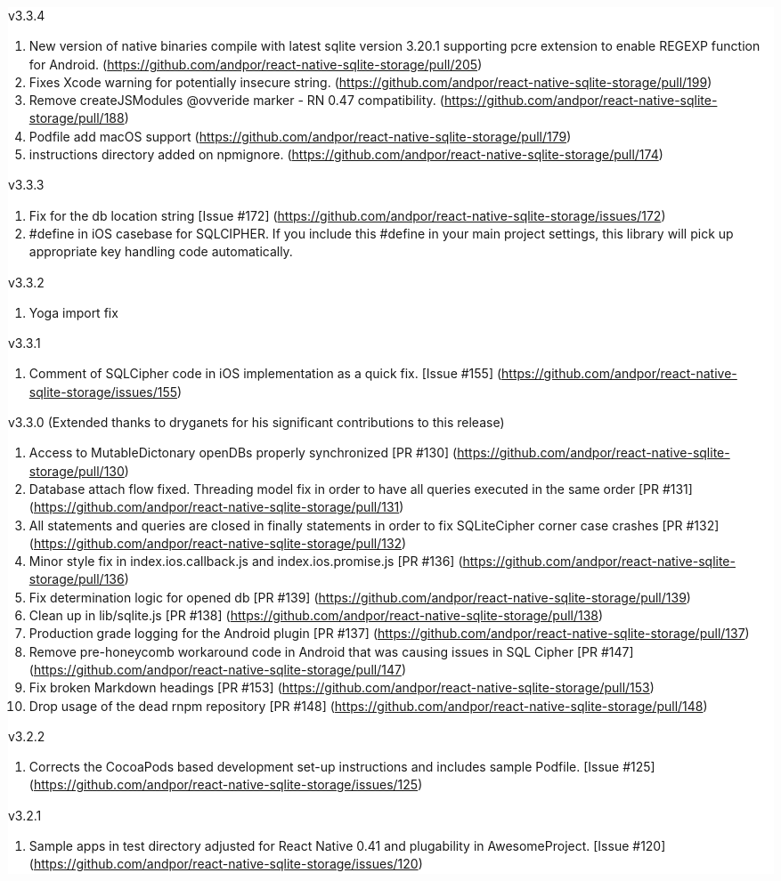 v3.3.4
 1. New version of native binaries compile with latest sqlite version 3.20.1 supporting pcre extension to enable REGEXP function for Android. (https://github.com/andpor/react-native-sqlite-storage/pull/205)
 2. Fixes Xcode warning for potentially insecure string. (https://github.com/andpor/react-native-sqlite-storage/pull/199)
 3. Remove createJSModules @ovveride marker - RN 0.47 compatibility. (https://github.com/andpor/react-native-sqlite-storage/pull/188)
 4. Podfile add macOS support (https://github.com/andpor/react-native-sqlite-storage/pull/179)
 5. instructions directory added on npmignore. (https://github.com/andpor/react-native-sqlite-storage/pull/174)
 
v3.3.3
 1. Fix for the db location string [Issue #172] (https://github.com/andpor/react-native-sqlite-storage/issues/172)
 2. #define in iOS casebase for SQLCIPHER. If you include this #define in your main project settings, this library will pick up appropriate key handling code automatically.
 
v3.3.2
 1. Yoga import fix
 
v3.3.1
 1. Comment of SQLCipher code in iOS implementation as a quick fix. [Issue #155] (https://github.com/andpor/react-native-sqlite-storage/issues/155)
 
v3.3.0 (Extended thanks to dryganets for his significant contributions to this release)
 1. Access to MutableDictonary openDBs properly synchronized [PR #130] (https://github.com/andpor/react-native-sqlite-storage/pull/130)
 2. Database attach flow fixed. Threading model fix in order to have all queries executed in the same order [PR #131] (https://github.com/andpor/react-native-sqlite-storage/pull/131)
 3. All statements and queries are closed in finally statements in order to fix SQLiteCipher corner case crashes [PR #132] (https://github.com/andpor/react-native-sqlite-storage/pull/132)
 4. Minor style fix	in index.ios.callback.js and index.ios.promise.js [PR #136] (https://github.com/andpor/react-native-sqlite-storage/pull/136)
 5. Fix determination logic for opened db [PR #139] (https://github.com/andpor/react-native-sqlite-storage/pull/139)
 6. Clean up in lib/sqlite.js [PR #138] (https://github.com/andpor/react-native-sqlite-storage/pull/138)
 7. Production grade logging for the Android plugin [PR #137] (https://github.com/andpor/react-native-sqlite-storage/pull/137)
 8. Remove pre-honeycomb workaround code in Android that was causing issues in SQL Cipher [PR #147] (https://github.com/andpor/react-native-sqlite-storage/pull/147)
 9. Fix broken Markdown headings [PR #153] (https://github.com/andpor/react-native-sqlite-storage/pull/153)
 10. Drop usage of the dead rnpm repository [PR #148] (https://github.com/andpor/react-native-sqlite-storage/pull/148)

v3.2.2
 1. Corrects the CocoaPods based development set-up instructions and includes sample Podfile. [Issue #125] (https://github.com/andpor/react-native-sqlite-storage/issues/125)
 
v3.2.1
 1. Sample apps in test directory adjusted for React Native 0.41 and plugability in AwesomeProject. [Issue #120] (https://github.com/andpor/react-native-sqlite-storage/issues/120)
 
